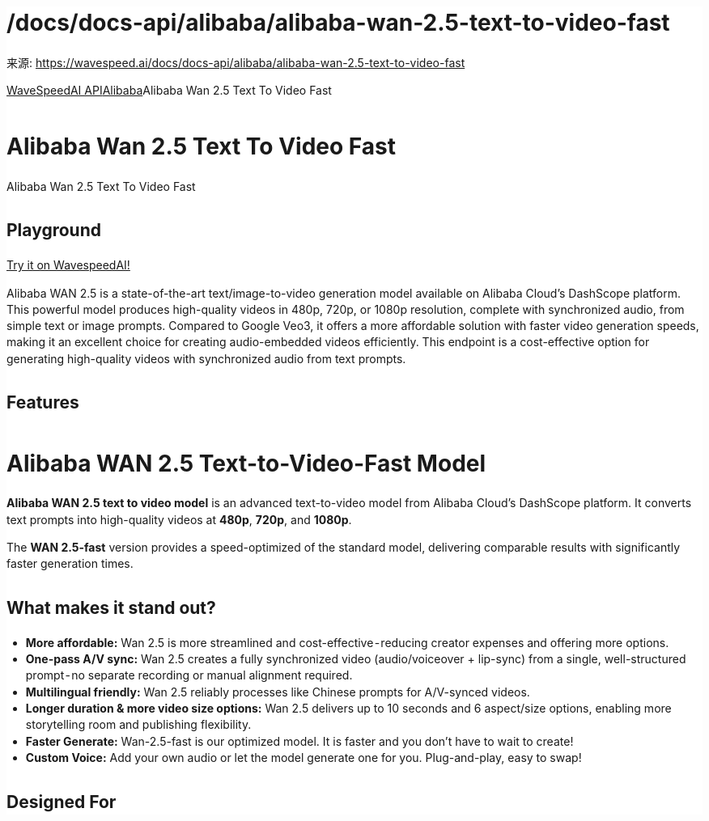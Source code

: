 # /docs/docs-api/alibaba/alibaba-wan-2.5-text-to-video-fast

来源: https://wavespeed.ai/docs/docs-api/alibaba/alibaba-wan-2.5-text-to-video-fast

[WaveSpeedAI API](/docs/docs-api/webhooks "WaveSpeedAI API")[Alibaba](/docs/docs-api/alibaba/alibaba-qwen-image-translate "Alibaba")Alibaba Wan 2.5 Text To Video Fast

# Alibaba Wan 2.5 Text To Video Fast

Alibaba Wan 2.5 Text To Video Fast

## Playground[](#playground)

[Try it on WavespeedAI!](https://wavespeed.ai/models/alibaba/wan-2.5/text-to-video-fast)

Alibaba WAN 2.5 is a state-of-the-art text/image-to-video generation model available on Alibaba Cloud’s DashScope platform. This powerful model produces high-quality videos in 480p, 720p, or 1080p resolution, complete with synchronized audio, from simple text or image prompts. Compared to Google Veo3, it offers a more affordable solution with faster video generation speeds, making it an excellent choice for creating audio-embedded videos efficiently. This endpoint is a cost-effective option for generating high-quality videos with synchronized audio from text prompts.

## Features[](#features)

# Alibaba WAN 2.5 Text-to-Video-Fast Model

**Alibaba WAN 2.5 text to video model** is an advanced text-to-video model from Alibaba Cloud’s DashScope platform. It converts text prompts into high-quality videos at **480p**, **720p**, and **1080p**.

The **WAN 2.5-fast** version provides a speed-optimized of the standard model, delivering comparable results with significantly faster generation times.

## What makes it stand out?[](#what-makes-it-stand-out)

*   **More affordable:** Wan 2.5 is more streamlined and cost-effective - reducing creator expenses and offering more options.
*   **One-pass A/V sync:** Wan 2.5 creates a fully synchronized video (audio/voiceover + lip-sync) from a single, well-structured prompt - no separate recording or manual alignment required.
*   **Multilingual friendly:** Wan 2.5 reliably processes like Chinese prompts for A/V-synced videos.
*   **Longer duration & more video size options:** Wan 2.5 delivers up to 10 seconds and 6 aspect/size options, enabling more storytelling room and publishing flexibility.
*   **Faster Generate:** Wan-2.5-fast is our optimized model. It is faster and you don’t have to wait to create!
*   **Custom Voice:** Add your own audio or let the model generate one for you. Plug-and-play, easy to swap!

## Designed For[](#designed-for)
